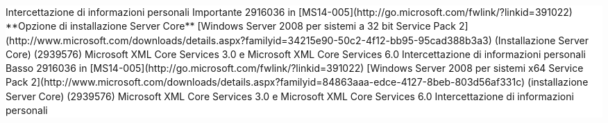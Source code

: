 </td>
<td style="border:1px solid black;">
Intercettazione di informazioni personali

</td>
<td style="border:1px solid black;">
Importante

</td>
<td style="border:1px solid black;">
2916036 in [MS14-005](http://go.microsoft.com/fwlink/?linkid=391022)

</td>
</tr>
<tr>
<td style="border:1px solid black;" colspan="5">
**Opzione di installazione Server Core**

</td>
</tr>
<tr>
<td style="border:1px solid black;">
[Windows Server 2008 per sistemi a 32 bit Service Pack 2](http://www.microsoft.com/downloads/details.aspx?familyid=34215e90-50c2-4f12-bb95-95cad388b3a3)  
(Installazione Server Core)  
(2939576)

</td>
<td style="border:1px solid black;">
Microsoft XML Core Services 3.0 e Microsoft XML Core Services 6.0

</td>
<td style="border:1px solid black;">
Intercettazione di informazioni personali

</td>
<td style="border:1px solid black;">
Basso

</td>
<td style="border:1px solid black;">
2916036 in [MS14-005](http://go.microsoft.com/fwlink/?linkid=391022)

</td>
</tr>
<tr>
<td style="border:1px solid black;">
[Windows Server 2008 per sistemi x64 Service Pack 2](http://www.microsoft.com/downloads/details.aspx?familyid=84863aaa-edce-4127-8beb-803d56af331c) (installazione Server Core)  
(2939576)

</td>
<td style="border:1px solid black;">
Microsoft XML Core Services 3.0 e Microsoft XML Core Services 6.0

</td>
<td style="border:1px solid black;">
Intercettazione di informazioni personali
